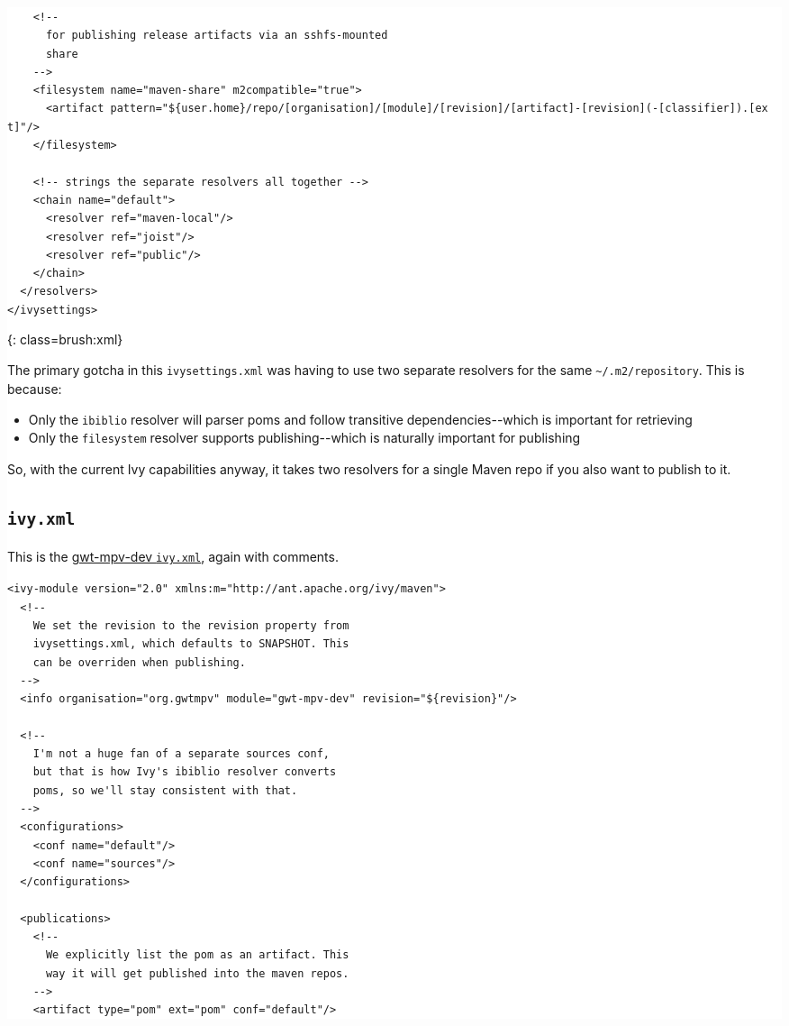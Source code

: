         <!--
          for publishing release artifacts via an sshfs-mounted
          share
        -->
        <filesystem name="maven-share" m2compatible="true">
          <artifact pattern="${user.home}/repo/[organisation]/[module]/[revision]/[artifact]-[revision](-[classifier]).[ext]"/>
        </filesystem>

        <!-- strings the separate resolvers all together -->
        <chain name="default">
          <resolver ref="maven-local"/>
          <resolver ref="joist"/>
          <resolver ref="public"/>
        </chain>
      </resolvers>
    </ivysettings>
{: class=brush:xml}

The primary gotcha in this `ivysettings.xml` was having to use two separate resolvers for the same `~/.m2/repository`. This is because:

* Only the `ibiblio` resolver will parser poms and follow transitive dependencies--which is important for retrieving
* Only the `filesystem` resolver supports publishing--which is naturally important for publishing

So, with the current Ivy capabilities anyway, it takes two resolvers for a single Maven repo if you also want to publish to it.

`ivy.xml`
---------

This is the [gwt-mpv-dev `ivy.xml`](http://github.com/stephenh/gwt-mpv/tree/master/dev/ivy.xml), again with comments. 

    <ivy-module version="2.0" xmlns:m="http://ant.apache.org/ivy/maven">
      <!--
        We set the revision to the revision property from
        ivysettings.xml, which defaults to SNAPSHOT. This
        can be overriden when publishing.
      -->
      <info organisation="org.gwtmpv" module="gwt-mpv-dev" revision="${revision}"/>

      <!--
        I'm not a huge fan of a separate sources conf,
        but that is how Ivy's ibiblio resolver converts
        poms, so we'll stay consistent with that.
      -->
      <configurations>
        <conf name="default"/>
        <conf name="sources"/>
      </configurations>

      <publications>
        <!--
          We explicitly list the pom as an artifact. This
          way it will get published into the maven repos.
        -->
        <artifact type="pom" ext="pom" conf="default"/>
